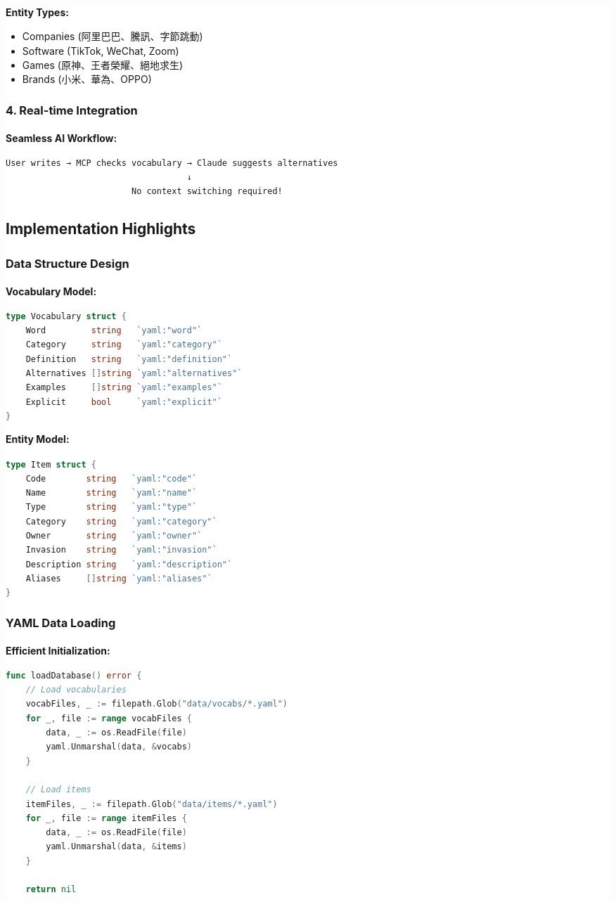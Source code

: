 **Entity Types:**
- Companies (阿里巴巴、騰訊、字節跳動)
- Software (TikTok, WeChat, Zoom)
- Games (原神、王者榮耀、絕地求生)
- Brands (小米、華為、OPPO)

### 4. Real-time Integration

**Seamless AI Workflow:**
```
User writes → MCP checks vocabulary → Claude suggests alternatives
                                    ↓
                         No context switching required!
```

## Implementation Highlights

### Data Structure Design

**Vocabulary Model:**
```go
type Vocabulary struct {
    Word         string   `yaml:"word"`
    Category     string   `yaml:"category"`
    Definition   string   `yaml:"definition"`
    Alternatives []string `yaml:"alternatives"`
    Examples     []string `yaml:"examples"`
    Explicit     bool     `yaml:"explicit"`
}
```

**Entity Model:**
```go
type Item struct {
    Code        string   `yaml:"code"`
    Name        string   `yaml:"name"`
    Type        string   `yaml:"type"`
    Category    string   `yaml:"category"`
    Owner       string   `yaml:"owner"`
    Invasion    string   `yaml:"invasion"`
    Description string   `yaml:"description"`
    Aliases     []string `yaml:"aliases"`
}
```

### YAML Data Loading

**Efficient Initialization:**
```go
func loadDatabase() error {
    // Load vocabularies
    vocabFiles, _ := filepath.Glob("data/vocabs/*.yaml")
    for _, file := range vocabFiles {
        data, _ := os.ReadFile(file)
        yaml.Unmarshal(data, &vocabs)
    }

    // Load items
    itemFiles, _ := filepath.Glob("data/items/*.yaml")
    for _, file := range itemFiles {
        data, _ := os.ReadFile(file)
        yaml.Unmarshal(data, &items)
    }

    return nil
```